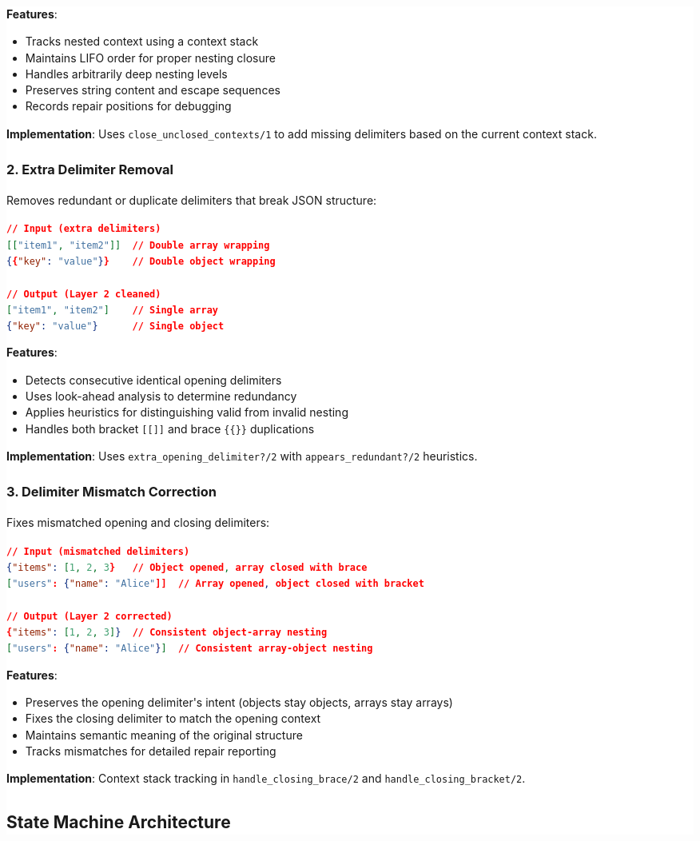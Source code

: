 **Features**:
- Tracks nested context using a context stack
- Maintains LIFO order for proper nesting closure
- Handles arbitrarily deep nesting levels
- Preserves string content and escape sequences
- Records repair positions for debugging

**Implementation**: Uses `close_unclosed_contexts/1` to add missing delimiters based on the current context stack.

### 2. Extra Delimiter Removal

Removes redundant or duplicate delimiters that break JSON structure:

```json
// Input (extra delimiters)
[["item1", "item2"]]  // Double array wrapping
{{"key": "value"}}    // Double object wrapping

// Output (Layer 2 cleaned)
["item1", "item2"]    // Single array
{"key": "value"}      // Single object
```

**Features**:
- Detects consecutive identical opening delimiters
- Uses look-ahead analysis to determine redundancy
- Applies heuristics for distinguishing valid from invalid nesting
- Handles both bracket `[[]]` and brace `{{}}` duplications

**Implementation**: Uses `extra_opening_delimiter?/2` with `appears_redundant?/2` heuristics.

### 3. Delimiter Mismatch Correction

Fixes mismatched opening and closing delimiters:

```json
// Input (mismatched delimiters)
{"items": [1, 2, 3}   // Object opened, array closed with brace
["users": {"name": "Alice"]]  // Array opened, object closed with bracket

// Output (Layer 2 corrected)
{"items": [1, 2, 3]}  // Consistent object-array nesting
["users": {"name": "Alice"}]  // Consistent array-object nesting
```

**Features**:
- Preserves the opening delimiter's intent (objects stay objects, arrays stay arrays)
- Fixes the closing delimiter to match the opening context
- Maintains semantic meaning of the original structure
- Tracks mismatches for detailed repair reporting

**Implementation**: Context stack tracking in `handle_closing_brace/2` and `handle_closing_bracket/2`.

## State Machine Architecture
